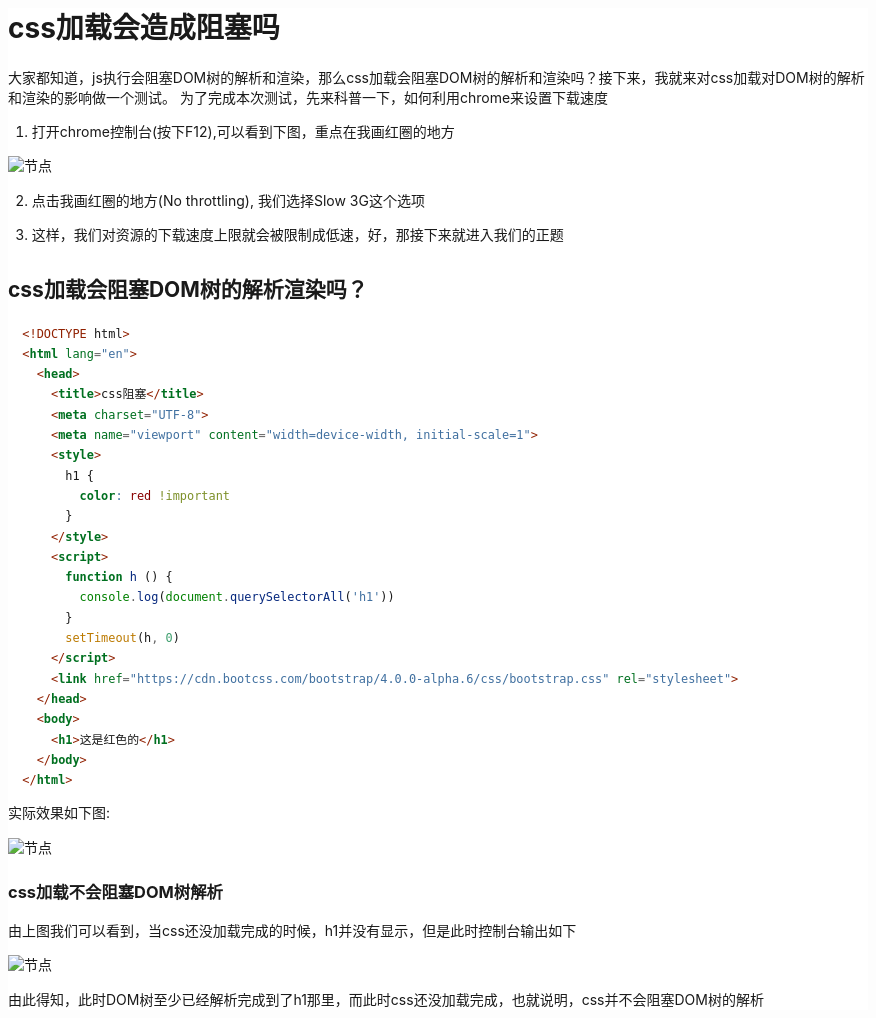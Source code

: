 # css加载会造成阻塞吗

大家都知道，js执行会阻塞DOM树的解析和渲染，那么css加载会阻塞DOM树的解析和渲染吗？接下来，我就来对css加载对DOM树的解析和渲染的影响做一个测试。
为了完成本次测试，先来科普一下，如何利用chrome来设置下载速度

1. 打开chrome控制台(按下F12),可以看到下图，重点在我画红圈的地方
   
  ![节点](/brower/network.png)

2. 点击我画红圈的地方(No throttling), 我们选择Slow 3G这个选项
   
3. 这样，我们对资源的下载速度上限就会被限制成低速，好，那接下来就进入我们的正题
   
## css加载会阻塞DOM树的解析渲染吗？
```html
  <!DOCTYPE html>
  <html lang="en">
    <head>
      <title>css阻塞</title>
      <meta charset="UTF-8">
      <meta name="viewport" content="width=device-width, initial-scale=1">
      <style>
        h1 {
          color: red !important
        }
      </style>
      <script>
        function h () {
          console.log(document.querySelectorAll('h1'))
        }
        setTimeout(h, 0)
      </script>
      <link href="https://cdn.bootcss.com/bootstrap/4.0.0-alpha.6/css/bootstrap.css" rel="stylesheet">
    </head>
    <body>
      <h1>这是红色的</h1>
    </body>
  </html>
```

实际效果如下图:

![节点](/brower/css1.gif)

### css加载不会阻塞DOM树解析

  由上图我们可以看到，当css还没加载完成的时候，h1并没有显示，但是此时控制台输出如下

  ![节点](/brower/css2.png)

  由此得知，此时DOM树至少已经解析完成到了h1那里，而此时css还没加载完成，也就说明，css并不会阻塞DOM树的解析
